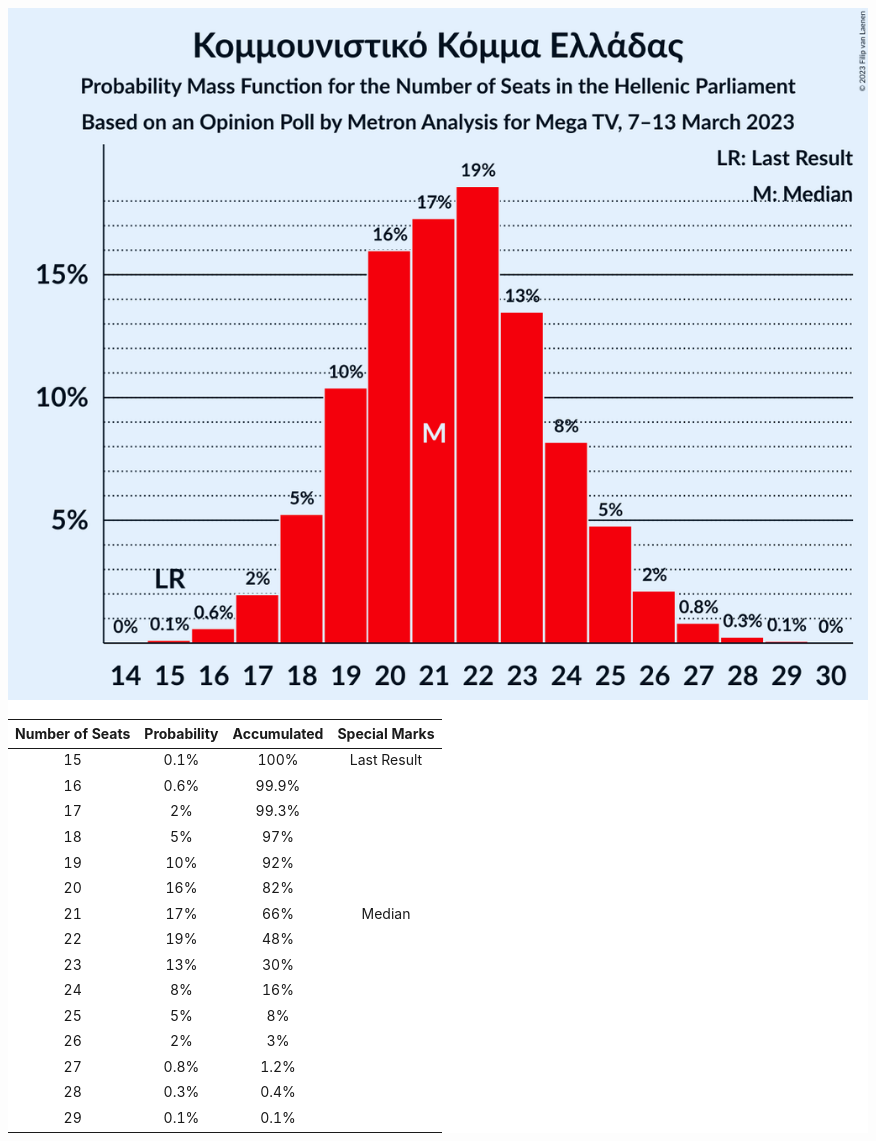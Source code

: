 ![Graph with seats probability mass function not yet produced](2023-03-13-MetronAnalysis-seats-pmf-κομμουνιστικόκόμμαελλάδας.png "Seats Probability Mass Function")

| Number of Seats | Probability | Accumulated | Special Marks |
|:---------------:|:-----------:|:-----------:|:-------------:|
| 15 | 0.1% | 100% | Last Result |
| 16 | 0.6% | 99.9% |  |
| 17 | 2% | 99.3% |  |
| 18 | 5% | 97% |  |
| 19 | 10% | 92% |  |
| 20 | 16% | 82% |  |
| 21 | 17% | 66% | Median |
| 22 | 19% | 48% |  |
| 23 | 13% | 30% |  |
| 24 | 8% | 16% |  |
| 25 | 5% | 8% |  |
| 26 | 2% | 3% |  |
| 27 | 0.8% | 1.2% |  |
| 28 | 0.3% | 0.4% |  |
| 29 | 0.1% | 0.1% |  |